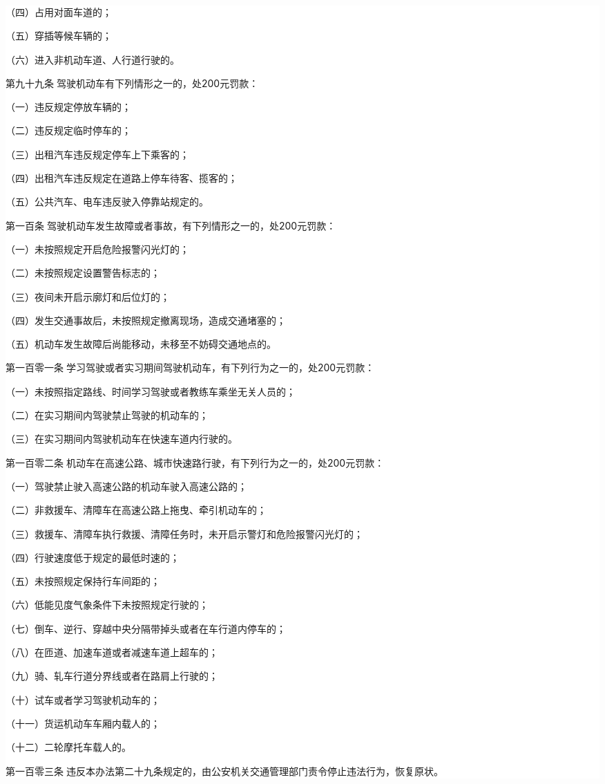 （四）占用对面车道的；

（五）穿插等候车辆的；

（六）进入非机动车道、人行道行驶的。

第九十九条 驾驶机动车有下列情形之一的，处200元罚款：

（一）违反规定停放车辆的；

（二）违反规定临时停车的；

（三）出租汽车违反规定停车上下乘客的；

（四）出租汽车违反规定在道路上停车待客、揽客的；

（五）公共汽车、电车违反驶入停靠站规定的。

第一百条 驾驶机动车发生故障或者事故，有下列情形之一的，处200元罚款：

（一）未按照规定开启危险报警闪光灯的；

（二）未按照规定设置警告标志的；

（三）夜间未开启示廓灯和后位灯的；

（四）发生交通事故后，未按照规定撤离现场，造成交通堵塞的；

（五）机动车发生故障后尚能移动，未移至不妨碍交通地点的。

第一百零一条 学习驾驶或者实习期间驾驶机动车，有下列行为之一的，处200元罚款：

（一）未按照指定路线、时间学习驾驶或者教练车乘坐无关人员的；

（二）在实习期间内驾驶禁止驾驶的机动车的；

（三）在实习期间内驾驶机动车在快速车道内行驶的。

第一百零二条 机动车在高速公路、城市快速路行驶，有下列行为之一的，处200元罚款：

（一）驾驶禁止驶入高速公路的机动车驶入高速公路的；

（二）非救援车、清障车在高速公路上拖曳、牵引机动车的；

（三）救援车、清障车执行救援、清障任务时，未开启示警灯和危险报警闪光灯的；

（四）行驶速度低于规定的最低时速的；

（五）未按照规定保持行车间距的；

（六）低能见度气象条件下未按照规定行驶的；

（七）倒车、逆行、穿越中央分隔带掉头或者在车行道内停车的；

（八）在匝道、加速车道或者减速车道上超车的；

（九）骑、轧车行道分界线或者在路肩上行驶的；

（十）试车或者学习驾驶机动车的；

（十一）货运机动车车厢内载人的；

（十二）二轮摩托车载人的。

第一百零三条 违反本办法第二十九条规定的，由公安机关交通管理部门责令停止违法行为，恢复原状。
